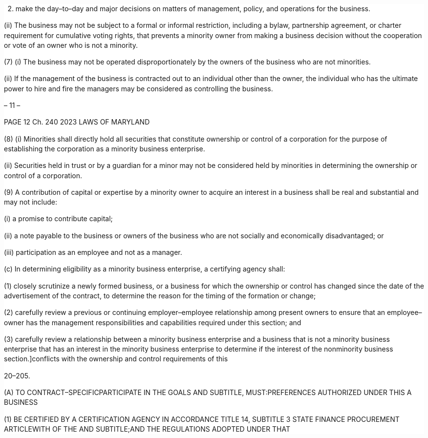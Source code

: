 2. make the day–to–day and major decisions on matters of
management, policy, and operations for the business.

(ii) The business may not be subject to a formal or informal
restriction, including a bylaw, partnership agreement, or charter requirement for
cumulative voting rights, that prevents a minority owner from making a business decision
without the cooperation or vote of an owner who is not a minority.

(7) (i) The business may not be operated disproportionately by the
owners of the business who are not minorities.

(ii) If the management of the business is contracted out to an
individual other than the owner, the individual who has the ultimate power to hire and fire
the managers may be considered as controlling the business.

– 11 –

PAGE 12
Ch. 240 2023 LAWS OF MARYLAND

(8) (i) Minorities shall directly hold all securities that constitute
ownership or control of a corporation for the purpose of establishing the corporation as a
minority business enterprise.

(ii) Securities held in trust or by a guardian for a minor may not be
considered held by minorities in determining the ownership or control of a corporation.

(9) A contribution of capital or expertise by a minority owner to acquire an
interest in a business shall be real and substantial and may not include:

(i) a promise to contribute capital;

(ii) a note payable to the business or owners of the business who are
not socially and economically disadvantaged; or

(iii) participation as an employee and not as a manager.

(c) In determining eligibility as a minority business enterprise, a certifying
agency shall:

(1) closely scrutinize a newly formed business, or a business for which the
ownership or control has changed since the date of the advertisement of the contract, to
determine the reason for the timing of the formation or change;

(2) carefully review a previous or continuing employer–employee
relationship among present owners to ensure that an employee–owner has the
management responsibilities and capabilities required under this section; and

(3) carefully review a relationship between a minority business enterprise
and a business that is not a minority business enterprise that has an interest in the
minority business enterprise to determine if the interest of the nonminority business
section.]conflicts with the ownership and control requirements of this

20–205.

(A) TO CONTRACT–SPECIFICPARTICIPATE IN THE GOALS AND
SUBTITLE, MUST:PREFERENCES AUTHORIZED UNDER THIS A BUSINESS

(1) BE CERTIFIED BY A CERTIFICATION AGENCY IN ACCORDANCE
TITLE 14, SUBTITLE 3 STATE FINANCE PROCUREMENT ARTICLEWITH OF THE AND
SUBTITLE;AND THE REGULATIONS ADOPTED UNDER THAT
